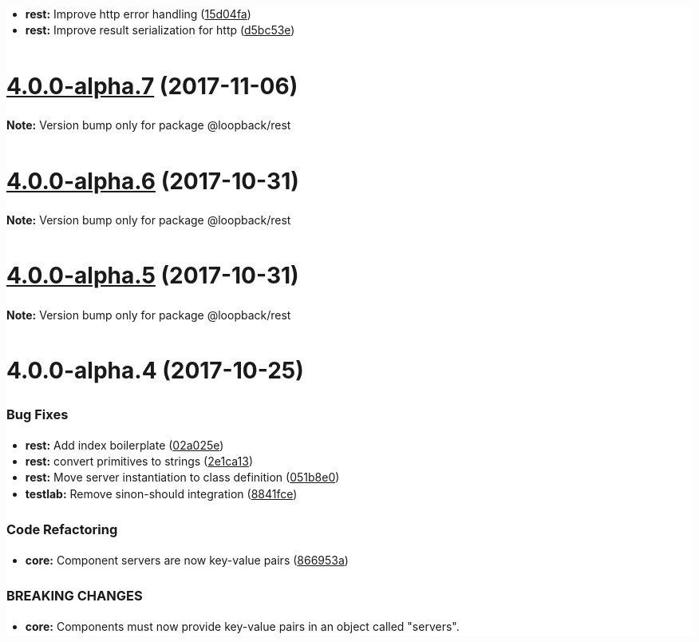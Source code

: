 - **rest:** Improve http error handling
  ([15d04fa](https://github.com/loopbackio/loopback-next/commit/15d04fa))
- **rest:** Improve result serialization for http
  ([d5bc53e](https://github.com/loopbackio/loopback-next/commit/d5bc53e))

<a name="4.0.0-alpha.7"></a>

# [4.0.0-alpha.7](https://github.com/loopbackio/loopback-next/compare/@loopback/rest@4.0.0-alpha.6...@loopback/rest@4.0.0-alpha.7) (2017-11-06)

**Note:** Version bump only for package @loopback/rest

<a name="4.0.0-alpha.6"></a>

# [4.0.0-alpha.6](https://github.com/loopbackio/loopback-next/compare/@loopback/rest@4.0.0-alpha.5...@loopback/rest@4.0.0-alpha.6) (2017-10-31)

**Note:** Version bump only for package @loopback/rest

<a name="4.0.0-alpha.5"></a>

# [4.0.0-alpha.5](https://github.com/loopbackio/loopback-next/compare/@loopback/rest@4.0.0-alpha.4...@loopback/rest@4.0.0-alpha.5) (2017-10-31)

**Note:** Version bump only for package @loopback/rest

<a name="4.0.0-alpha.4"></a>

# 4.0.0-alpha.4 (2017-10-25)

### Bug Fixes

- **rest:** Add index boilerplate
  ([02a025e](https://github.com/loopbackio/loopback-next/commit/02a025e))
- **rest:** convert primitives to strings
  ([2e1ca13](https://github.com/loopbackio/loopback-next/commit/2e1ca13))
- **rest:** Move server instantiation to class definition
  ([051b8e0](https://github.com/loopbackio/loopback-next/commit/051b8e0))
- **testlab:** Remove sinon-should integration
  ([8841fce](https://github.com/loopbackio/loopback-next/commit/8841fce))

### Code Refactoring

- **core:** Component servers are now key-value pairs
  ([866953a](https://github.com/loopbackio/loopback-next/commit/866953a))

### BREAKING CHANGES

- **core:** Components must now provide key-value pairs in an object called
  "servers".

